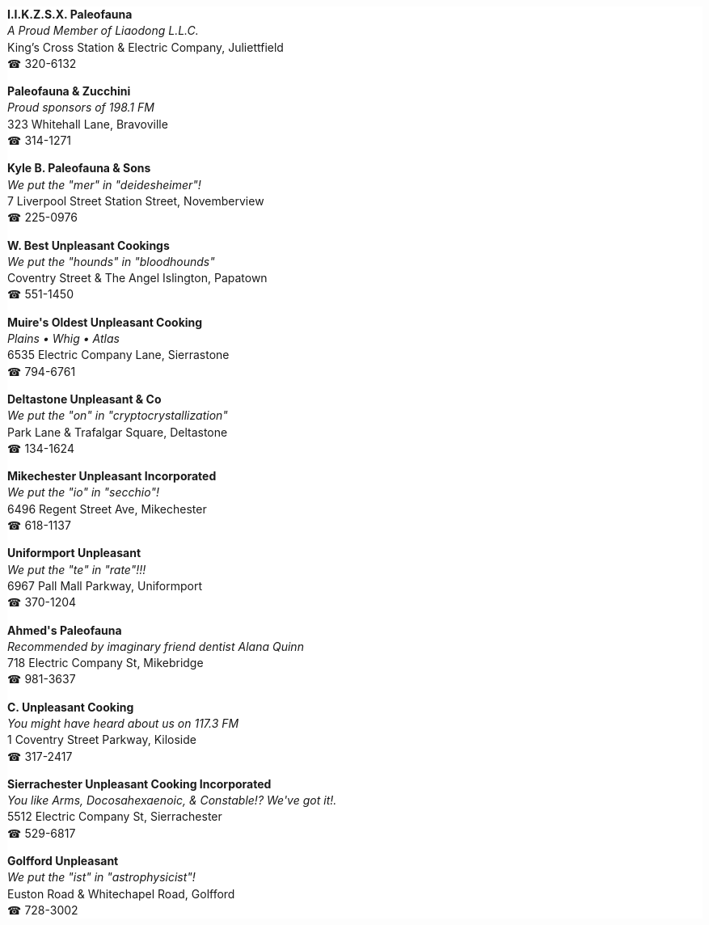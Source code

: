 **I.I.K.Z.S.X. Paleofauna**  
_A Proud Member of Liaodong L.L.C._  
King’s Cross Station & Electric Company, Juliettfield  
☎ 320-6132

**Paleofauna & Zucchini**  
_Proud sponsors of 198.1 FM_  
323 Whitehall Lane, Bravoville  
☎ 314-1271

**Kyle B. Paleofauna & Sons**  
_We put the "mer" in "deidesheimer"!_  
7 Liverpool Street Station Street, Novemberview  
☎ 225-0976

**W. Best Unpleasant Cookings**  
_We put the "hounds" in "bloodhounds"_  
Coventry Street & The Angel Islington, Papatown  
☎ 551-1450

**Muire's Oldest Unpleasant Cooking**  
_Plains • Whig • Atlas_  
6535 Electric Company Lane, Sierrastone  
☎ 794-6761

**Deltastone Unpleasant & Co**  
_We put the "on" in "cryptocrystallization"_  
Park Lane & Trafalgar Square, Deltastone  
☎ 134-1624

**Mikechester Unpleasant Incorporated**  
_We put the "io" in "secchio"!_  
6496 Regent Street Ave, Mikechester  
☎ 618-1137

**Uniformport Unpleasant**  
_We put the "te" in "rate"!!!_  
6967 Pall Mall Parkway, Uniformport  
☎ 370-1204

**Ahmed's Paleofauna**  
_Recommended by imaginary friend dentist Alana Quinn_  
718 Electric Company St, Mikebridge  
☎ 981-3637

**C. Unpleasant Cooking**  
_You might have heard about us on 117.3 FM_  
1 Coventry Street Parkway, Kiloside  
☎ 317-2417

**Sierrachester Unpleasant Cooking Incorporated**  
_You like Arms, Docosahexaenoic, & Constable!? We've got it!._  
5512 Electric Company St, Sierrachester  
☎ 529-6817

**Golfford Unpleasant**  
_We put the "ist" in "astrophysicist"!_  
Euston Road & Whitechapel Road, Golfford  
☎ 728-3002
